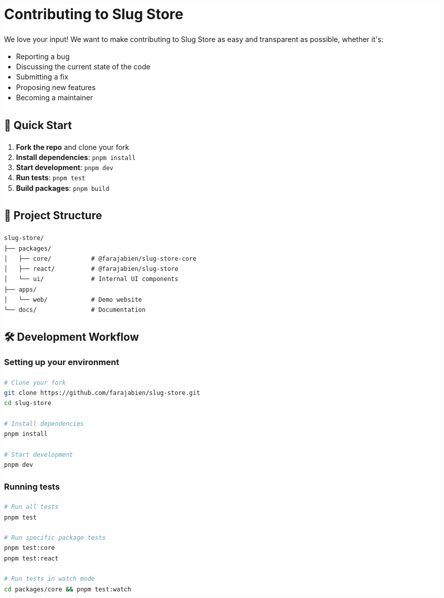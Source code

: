 # Contributing to Slug Store

We love your input! We want to make contributing to Slug Store as easy and transparent as possible, whether it's:

- Reporting a bug
- Discussing the current state of the code
- Submitting a fix
- Proposing new features
- Becoming a maintainer

## 🚀 Quick Start

1. **Fork the repo** and clone your fork
2. **Install dependencies**: `pnpm install`
3. **Start development**: `pnpm dev`
4. **Run tests**: `pnpm test`
5. **Build packages**: `pnpm build`

## 📁 Project Structure

```
slug-store/
├── packages/
│   ├── core/           # @farajabien/slug-store-core
│   ├── react/          # @farajabien/slug-store
│   └── ui/             # Internal UI components
├── apps/
│   └── web/            # Demo website
└── docs/               # Documentation
```

## 🛠 Development Workflow

### Setting up your environment

```bash
# Clone your fork
git clone https://github.com/farajabien/slug-store.git
cd slug-store

# Install dependencies
pnpm install

# Start development
pnpm dev
```

### Running tests

```bash
# Run all tests
pnpm test

# Run specific package tests
pnpm test:core
pnpm test:react

# Run tests in watch mode
cd packages/core && pnpm test:watch
```
